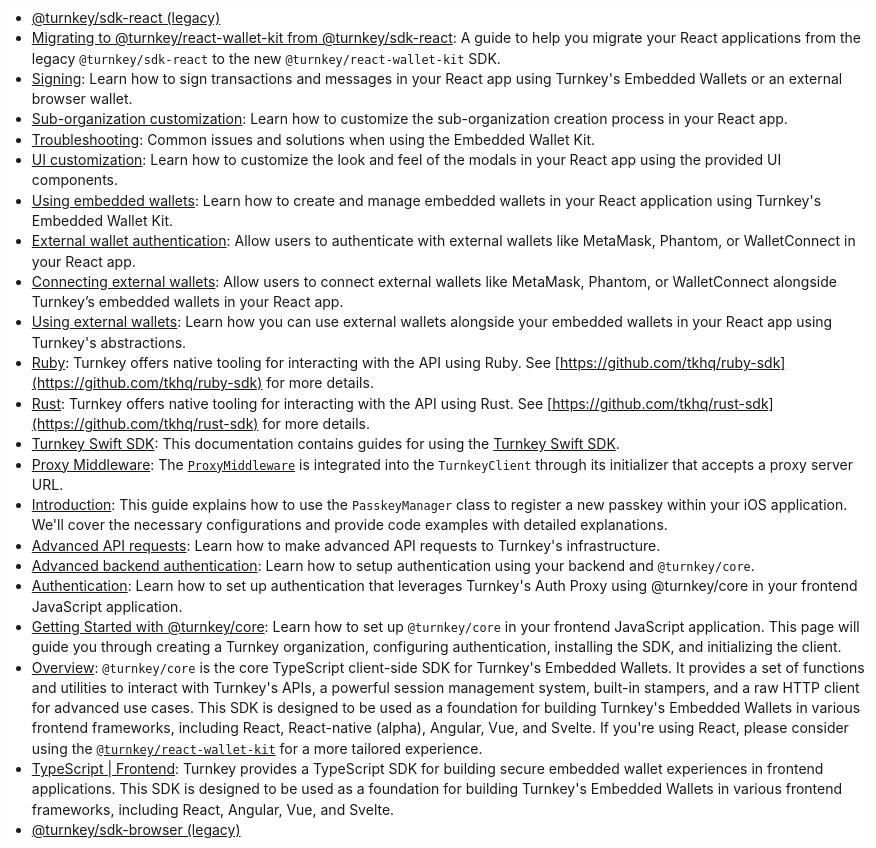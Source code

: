 - [@turnkey/sdk-react (legacy)](https://docs.turnkey.com/sdks/react/legacy.md)
- [Migrating to @turnkey/react-wallet-kit from @turnkey/sdk-react](https://docs.turnkey.com/sdks/react/migrating-sdk-react.md): A guide to help you migrate your React applications from the legacy `@turnkey/sdk-react` to the new `@turnkey/react-wallet-kit` SDK.
- [Signing](https://docs.turnkey.com/sdks/react/signing.md): Learn how to sign transactions and messages in your React app using Turnkey's Embedded Wallets or an external browser wallet.
- [Sub-organization customization](https://docs.turnkey.com/sdks/react/sub-organization-customization.md): Learn how to customize the sub-organization creation process in your React app.
- [Troubleshooting](https://docs.turnkey.com/sdks/react/troubleshooting.md): Common issues and solutions when using the Embedded Wallet Kit.
- [UI customization](https://docs.turnkey.com/sdks/react/ui-customization.md): Learn how to customize the look and feel of the modals in your React app using the provided UI components.
- [Using embedded wallets](https://docs.turnkey.com/sdks/react/using-embedded-wallets.md): Learn how to create and manage embedded wallets in your React application using Turnkey's Embedded Wallet Kit.
- [External wallet authentication](https://docs.turnkey.com/sdks/react/using-external-wallets/authentication.md): Allow users to authenticate with external wallets like MetaMask, Phantom, or WalletConnect in your React app.
- [Connecting external wallets](https://docs.turnkey.com/sdks/react/using-external-wallets/connecting.md): Allow users to connect external wallets like MetaMask, Phantom, or WalletConnect alongside Turnkey’s embedded wallets in your React app.
- [Using external wallets](https://docs.turnkey.com/sdks/react/using-external-wallets/overview.md): Learn how you can use external wallets alongside your embedded wallets in your React app using Turnkey's abstractions.
- [Ruby](https://docs.turnkey.com/sdks/ruby.md): Turnkey offers native tooling for interacting with the API using Ruby. See [https://github.com/tkhq/ruby-sdk](https://github.com/tkhq/ruby-sdk) for more details.
- [Rust](https://docs.turnkey.com/sdks/rust.md): Turnkey offers native tooling for interacting with the API using Rust. See [https://github.com/tkhq/rust-sdk](https://github.com/tkhq/rust-sdk) for more details.
- [Turnkey Swift SDK](https://docs.turnkey.com/sdks/swift.md): This documentation contains guides for using the [Turnkey Swift SDK](https://github.com/tkhq/swift-sdk).
- [Proxy Middleware](https://docs.turnkey.com/sdks/swift/proxy-middleware.md): The [`ProxyMiddleware`](https://github.com/tkhq/swift-sdk/blob/bd8993b4b6b35c44d4a917b06dd44490961c4f28/Sources/Middleware/ProxyMiddleware.swift) is integrated into the `TurnkeyClient` through its initializer that accepts a proxy server URL.
- [Introduction](https://docs.turnkey.com/sdks/swift/register-passkey.md): This guide explains how to use the `PasskeyManager` class to register a new passkey within your iOS application. We'll cover the necessary configurations and provide code examples with detailed explanations.
- [Advanced API requests](https://docs.turnkey.com/sdks/typescript-frontend/advanced-api-requests.md): Learn how to make advanced API requests to Turnkey's infrastructure.
- [Advanced backend authentication](https://docs.turnkey.com/sdks/typescript-frontend/advanced-backend-authentication.md): Learn how to setup authentication using your backend and `@turnkey/core`.
- [Authentication](https://docs.turnkey.com/sdks/typescript-frontend/auth.md): Learn how to set up authentication that leverages Turnkey's Auth Proxy using @turnkey/core in your frontend JavaScript application.
- [Getting Started with @turnkey/core](https://docs.turnkey.com/sdks/typescript-frontend/getting-started.md): Learn how to set up `@turnkey/core` in your frontend JavaScript application. This page will guide you through creating a Turnkey organization, configuring authentication, installing the SDK, and initializing the client.
- [Overview](https://docs.turnkey.com/sdks/typescript-frontend/index.md): `@turnkey/core` is the core TypeScript client-side SDK for Turnkey's Embedded Wallets. It provides a set of functions and utilities to interact with Turnkey's APIs, a powerful session management system, built-in stampers, and a raw HTTP client for advanced use cases. This SDK is designed to be used as a foundation for building Turnkey's Embedded Wallets in various frontend frameworks, including React, React-native (alpha), Angular, Vue, and Svelte. If you're using React, please consider using the [`@turnkey/react-wallet-kit`](/sdks/react/) for a more tailored experience.
- [TypeScript | Frontend](https://docs.turnkey.com/sdks/typescript-frontend/landing.md): Turnkey provides a TypeScript SDK for building secure embedded wallet experiences in frontend applications. This SDK is designed to be used as a foundation for building Turnkey's Embedded Wallets in various frontend frameworks, including React, Angular, Vue, and Svelte.
- [@turnkey/sdk-browser (legacy)](https://docs.turnkey.com/sdks/typescript-frontend/legacy.md)